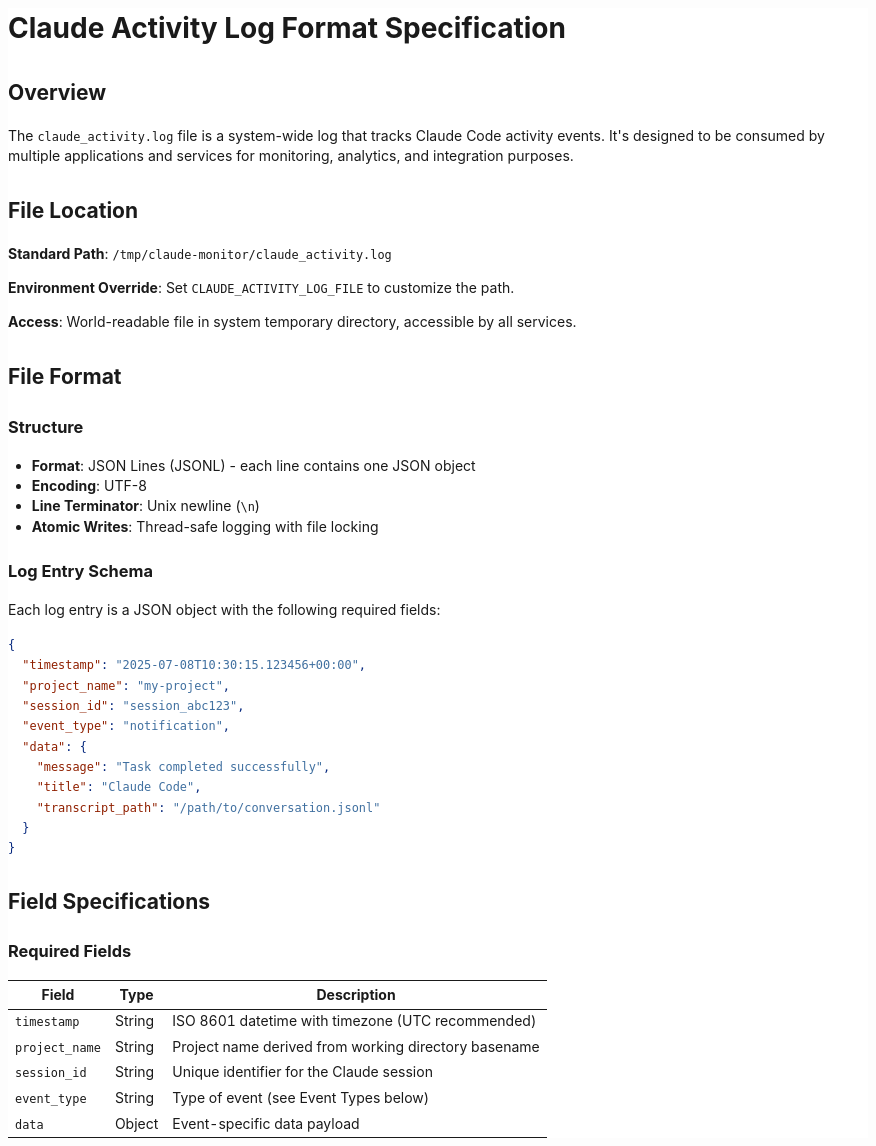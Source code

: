 # Claude Activity Log Format Specification

## Overview

The `claude_activity.log` file is a system-wide log that tracks Claude Code activity events. It's designed to be consumed by multiple applications and services for monitoring, analytics, and integration purposes.

## File Location

**Standard Path**: `/tmp/claude-monitor/claude_activity.log`

**Environment Override**: Set `CLAUDE_ACTIVITY_LOG_FILE` to customize the path.

**Access**: World-readable file in system temporary directory, accessible by all services.

## File Format

### Structure
- **Format**: JSON Lines (JSONL) - each line contains one JSON object
- **Encoding**: UTF-8
- **Line Terminator**: Unix newline (`\n`)
- **Atomic Writes**: Thread-safe logging with file locking

### Log Entry Schema

Each log entry is a JSON object with the following required fields:

```json
{
  "timestamp": "2025-07-08T10:30:15.123456+00:00",
  "project_name": "my-project",
  "session_id": "session_abc123",
  "event_type": "notification",
  "data": {
    "message": "Task completed successfully",
    "title": "Claude Code",
    "transcript_path": "/path/to/conversation.jsonl"
  }
}
```

## Field Specifications

### Required Fields

| Field | Type | Description |
|-------|------|-------------|
| `timestamp` | String | ISO 8601 datetime with timezone (UTC recommended) |
| `project_name` | String | Project name derived from working directory basename |
| `session_id` | String | Unique identifier for the Claude session |
| `event_type` | String | Type of event (see Event Types below) |
| `data` | Object | Event-specific data payload |
